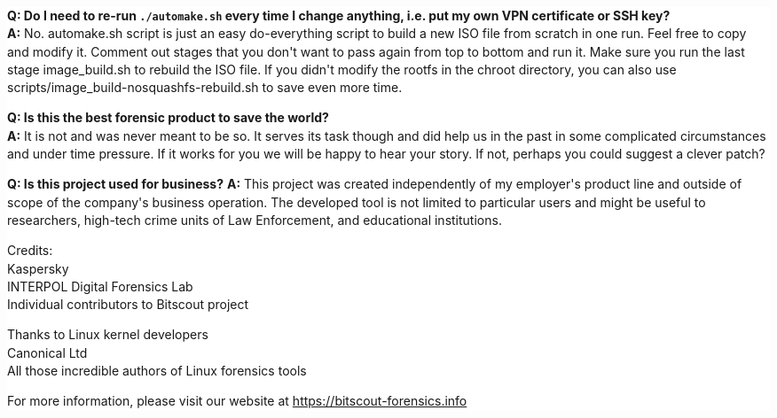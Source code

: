 **Q: Do I need to re-run `./automake.sh` every time I change anything, i.e. put my
own VPN certificate or SSH key?**  
**A:** No. automake.sh script is just an easy do-everything script to build a new ISO file from scratch in one run. Feel free to copy and modify it. Comment out stages that you don't want to pass again from top to bottom and run it. Make sure you run the last stage image_build.sh to rebuild the ISO file. If you didn't modify the rootfs in the chroot directory, you can also use scripts/image_build-nosquashfs-rebuild.sh to save even more time.

**Q: Is this the best forensic product to save the world?**  
**A:** It is not and was never meant to be so. It serves its task though and did help us in the past in some complicated circumstances and under time pressure. If it works for you we will be happy to hear your story. If not, perhaps you could suggest a clever patch?

**Q: Is this project used for business?**
**A:** This project was created independently of my employer's product line and outside of scope of the company's business operation. The developed tool is not limited to particular users and might be useful to researchers, high-tech crime units of Law Enforcement, and educational institutions.

Credits:  
  Kaspersky  
  INTERPOL Digital Forensics Lab  
  Individual contributors to Bitscout project  

Thanks to
  Linux kernel developers  
  Canonical Ltd  
  All those incredible authors of Linux forensics tools  

For more information, please visit our website at https://bitscout-forensics.info


